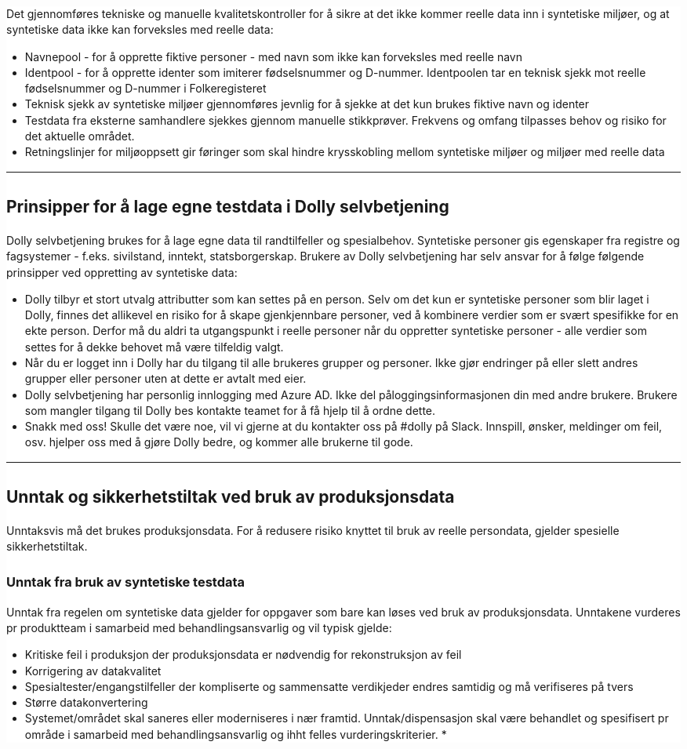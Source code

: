 Det gjennomføres tekniske og manuelle kvalitetskontroller for å sikre at det ikke kommer reelle data inn i syntetiske miljøer, og at syntetiske data ikke kan forveksles med reelle data:

- Navnepool - for å opprette fiktive personer - med navn som ikke kan forveksles med reelle navn
- Identpool - for å opprette identer som imiterer fødselsnummer og D-nummer. Identpoolen tar en teknisk sjekk mot reelle fødselsnummer og D-nummer i Folkeregisteret
- Teknisk sjekk av syntetiske miljøer gjennomføres jevnlig for å sjekke at det kun brukes fiktive navn og identer
- Testdata fra eksterne samhandlere sjekkes gjennom manuelle stikkprøver. Frekvens og omfang tilpasses behov og risiko for det aktuelle området.
- Retningslinjer for miljøoppsett gir føringer som skal hindre krysskobling mellom syntetiske miljøer og miljøer med reelle data

---

## Prinsipper for å lage egne testdata i Dolly selvbetjening

Dolly selvbetjening brukes for å lage egne data til randtilfeller og spesialbehov. Syntetiske personer gis egenskaper fra registre og fagsystemer - f.eks. sivilstand, inntekt, statsborgerskap.
Brukere av Dolly selvbetjening har selv ansvar for å følge følgende prinsipper ved oppretting av syntetiske data:

- Dolly tilbyr et stort utvalg attributter som kan settes på en person. Selv om det kun er syntetiske personer som blir laget i Dolly, finnes det allikevel en risiko for å skape gjenkjennbare personer, ved å kombinere verdier som er svært spesifikke for en ekte person. Derfor må du aldri ta utgangspunkt i reelle personer når du oppretter syntetiske personer - alle verdier som settes for å dekke behovet må være tilfeldig valgt.
- Når du er logget inn i Dolly har du tilgang til alle brukeres grupper og personer. Ikke gjør endringer på eller slett andres grupper eller personer uten at dette er avtalt med eier.
- Dolly selvbetjening har personlig innlogging med Azure AD. Ikke del påloggingsinformasjonen din med andre brukere. Brukere som mangler tilgang til Dolly bes kontakte teamet for å få hjelp til å ordne dette.
- Snakk med oss! Skulle det være noe, vil vi gjerne at du kontakter oss på #dolly på Slack. Innspill, ønsker, meldinger om feil, osv. hjelper oss med å gjøre Dolly bedre, og kommer alle brukerne til gode.

---

## Unntak og sikkerhetstiltak ved bruk av produksjonsdata

Unntaksvis må det brukes produksjonsdata. For å redusere risiko knyttet til bruk av reelle persondata, gjelder spesielle sikkerhetstiltak.

### Unntak fra bruk av syntetiske testdata

Unntak fra regelen om syntetiske data gjelder for oppgaver som bare kan løses ved bruk av produksjonsdata. Unntakene vurderes pr produktteam i samarbeid med behandlingsansvarlig og vil typisk gjelde:

- Kritiske feil i produksjon der produksjonsdata er nødvendig for rekonstruksjon av feil
- Korrigering av datakvalitet
- Spesialtester/engangstilfeller der kompliserte og sammensatte verdikjeder endres samtidig og må verifiseres på tvers
- Større datakonvertering
- Systemet/området skal saneres eller moderniseres i nær framtid. Unntak/dispensasjon skal være behandlet og spesifisert pr område i samarbeid med behandlingsansvarlig og ihht felles vurderingskriterier. \*
